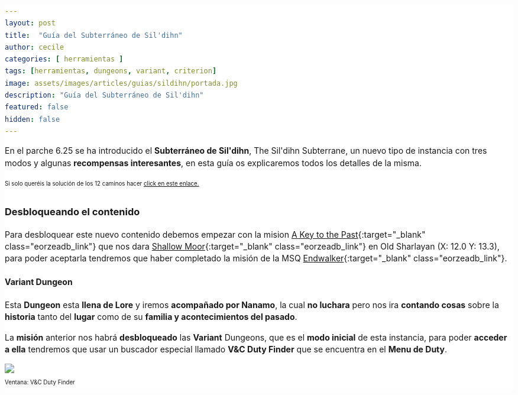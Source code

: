 ```yaml
---
layout: post
title:  "Guía del Subterráneo de Sil'dihn"
author: cecile
categories: [ herramientas ]
tags: [herramientas, dungeons, variant, criterion]
image: assets/images/articles/guias/sildihn/portada.jpg
description: "Guía del Subterráneo de Sil'dihn"
featured: false
hidden: false
---
```

En el parche 6.25 se ha introducido el **Subterráneo de Sil'dihn**, The Sil'dihn Subterrane, un nuevo tipo de instancia con tres modos y algunas **recompensas interesantes**, en esta guía os explicaremos todos los detalles de la misma.

<sub><sup>Si solo queréis la solución de los 12 caminos hacer <a href="#solución-a-todos-los-caminos">click en este enlace.</a></sup></sub>

<script src="https://cdnjs.cloudflare.com/ajax/libs/ekko-lightbox/5.3.0/ekko-lightbox.min.js" integrity="sha512-Y2IiVZeaBwXG1wSV7f13plqlmFOx8MdjuHyYFVoYzhyRr3nH/NMDjTBSswijzADdNzMyWNetbLMfOpIPl6Cv9g==" crossorigin="anonymous" referrerpolicy="no-referrer"></script>
<link rel="stylesheet" href="https://cdnjs.cloudflare.com/ajax/libs/ekko-lightbox/5.3.0/ekko-lightbox.css" integrity="sha512-Velp0ebMKjcd9RiCoaHhLXkR1sFoCCWXNp6w4zj1hfMifYB5441C+sKeBl/T/Ka6NjBiRfBBQRaQq65ekYz3UQ==" crossorigin="anonymous" referrerpolicy="no-referrer" />

### Desbloqueando el contenido

Para desbloquear este nuevo contenido debemos empezar con la mision [A Key to the Past](https://eu.finalfantasyxiv.com/lodestone/playguide/db/quest/6388dfa4fef/){:target="_blank" class="eorzeadb_link"} que nos dara [Shallow Moor](https://eu.finalfantasyxiv.com/lodestone/playguide/db/npc/npc/52cf4020120/){:target="_blank" class="eorzeadb_link"} en Old Sharlayan (X: 12.0 Y: 13.3), para poder aceptarla tendremos que haber completado la misión de la MSQ [Endwalker](https://eu.finalfantasyxiv.com/lodestone/playguide/db/quest/52a65d1961d/){:target="_blank" class="eorzeadb_link"}.

#### Variant Dungeon

Esta **Dungeon** esta **llena de Lore** y iremos **acompañado por Nanamo**, la cual **no luchara** pero nos ira **contando cosas** sobre la **historia** tanto del **lugar** como de su **familia y acontecimientos del pasado**.

La **misión** anterior nos habrá **desbloqueado** las **Variant** Dungeons, que es el **modo inicial** de esta instancia, para poder **acceder a ella** tendremos que usar un buscador especial llamado **V&C Duty Finder** que se encuentra en el **Menu de Duty**.

<div class="container card">
    <div class="row">
        <div class="col-xl">
            <a href="{{ site.baseurl }}/assets/images/articles/guias/sildihn/finder.jpg" data-toggle="lightbox"><img src="{{ site.baseurl }}/assets/images/articles/guias/sildihn/finder.jpg"></a><br/>
            <sub><sup>Ventana: V&C Duty Finder</sup></sub>
        </div>       
    </div>  
</div>    
